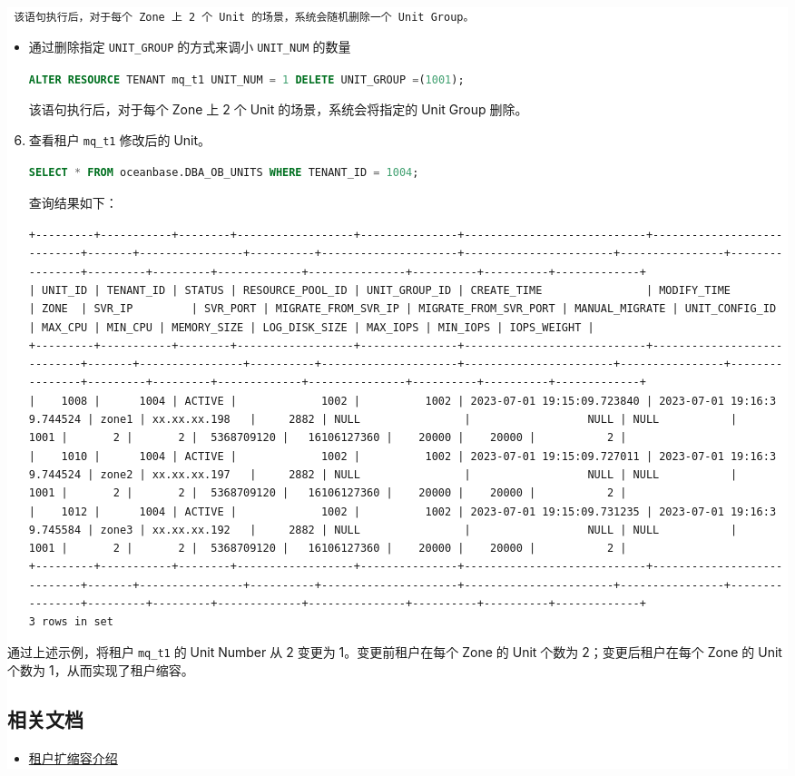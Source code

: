      该语句执行后，对于每个 Zone 上 2 个 Unit 的场景，系统会随机删除一个 Unit Group。

   * 通过删除指定 `UNIT_GROUP` 的方式来调小 `UNIT_NUM` 的数量

     ```sql
     ALTER RESOURCE TENANT mq_t1 UNIT_NUM = 1 DELETE UNIT_GROUP =(1001);
     ```

     该语句执行后，对于每个 Zone 上 2 个 Unit 的场景，系统会将指定的 Unit Group 删除。

6. 查看租户 `mq_t1` 修改后的 Unit。

   ```sql
   SELECT * FROM oceanbase.DBA_OB_UNITS WHERE TENANT_ID = 1004;
   ```

   查询结果如下：

   ```shell
   +---------+-----------+--------+------------------+---------------+----------------------------+----------------------------+-------+----------------+----------+---------------------+-----------------------+----------------+----------------+---------+---------+-------------+---------------+----------+----------+-------------+
   | UNIT_ID | TENANT_ID | STATUS | RESOURCE_POOL_ID | UNIT_GROUP_ID | CREATE_TIME                | MODIFY_TIME                | ZONE  | SVR_IP         | SVR_PORT | MIGRATE_FROM_SVR_IP | MIGRATE_FROM_SVR_PORT | MANUAL_MIGRATE | UNIT_CONFIG_ID | MAX_CPU | MIN_CPU | MEMORY_SIZE | LOG_DISK_SIZE | MAX_IOPS | MIN_IOPS | IOPS_WEIGHT |
   +---------+-----------+--------+------------------+---------------+----------------------------+----------------------------+-------+----------------+----------+---------------------+-----------------------+----------------+----------------+---------+---------+-------------+---------------+----------+----------+-------------+
   |    1008 |      1004 | ACTIVE |             1002 |          1002 | 2023-07-01 19:15:09.723840 | 2023-07-01 19:16:39.744524 | zone1 | xx.xx.xx.198   |     2882 | NULL                |                  NULL | NULL           |           1001 |       2 |       2 |  5368709120 |   16106127360 |    20000 |    20000 |           2 |
   |    1010 |      1004 | ACTIVE |             1002 |          1002 | 2023-07-01 19:15:09.727011 | 2023-07-01 19:16:39.744524 | zone2 | xx.xx.xx.197   |     2882 | NULL                |                  NULL | NULL           |           1001 |       2 |       2 |  5368709120 |   16106127360 |    20000 |    20000 |           2 |
   |    1012 |      1004 | ACTIVE |             1002 |          1002 | 2023-07-01 19:15:09.731235 | 2023-07-01 19:16:39.745584 | zone3 | xx.xx.xx.192   |     2882 | NULL                |                  NULL | NULL           |           1001 |       2 |       2 |  5368709120 |   16106127360 |    20000 |    20000 |           2 |
   +---------+-----------+--------+------------------+---------------+----------------------------+----------------------------+-------+----------------+----------+---------------------+-----------------------+----------------+----------------+---------+---------+-------------+---------------+----------+----------+-------------+
   3 rows in set
   ```

通过上述示例，将租户 `mq_t1` 的 Unit Number 从 2 变更为 1。变更前租户在每个 Zone 的 Unit 个数为 2；变更后租户在每个 Zone 的 Unit 个数为 1，从而实现了租户缩容。

## 相关文档

* [租户扩缩容介绍](../800.tenant-scale-in-and-out/100.introduction-to-tenant-scale-in-and-out.md)
